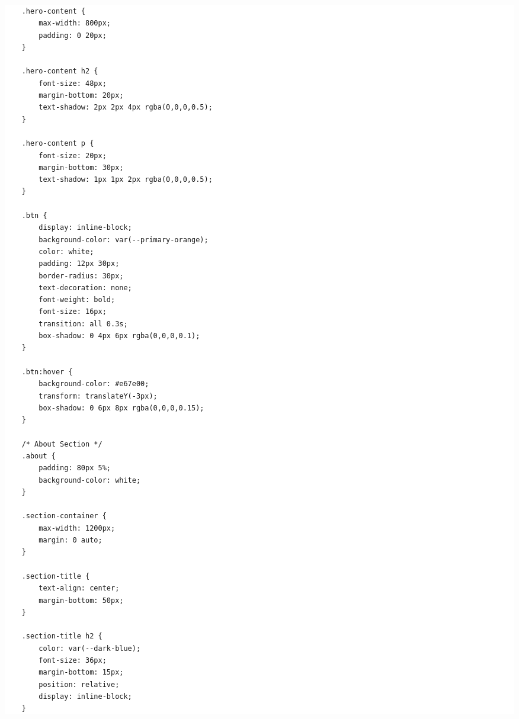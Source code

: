         .hero-content {
            max-width: 800px;
            padding: 0 20px;
        }

        .hero-content h2 {
            font-size: 48px;
            margin-bottom: 20px;
            text-shadow: 2px 2px 4px rgba(0,0,0,0.5);
        }

        .hero-content p {
            font-size: 20px;
            margin-bottom: 30px;
            text-shadow: 1px 1px 2px rgba(0,0,0,0.5);
        }

        .btn {
            display: inline-block;
            background-color: var(--primary-orange);
            color: white;
            padding: 12px 30px;
            border-radius: 30px;
            text-decoration: none;
            font-weight: bold;
            font-size: 16px;
            transition: all 0.3s;
            box-shadow: 0 4px 6px rgba(0,0,0,0.1);
        }

        .btn:hover {
            background-color: #e67e00;
            transform: translateY(-3px);
            box-shadow: 0 6px 8px rgba(0,0,0,0.15);
        }

        /* About Section */
        .about {
            padding: 80px 5%;
            background-color: white;
        }

        .section-container {
            max-width: 1200px;
            margin: 0 auto;
        }

        .section-title {
            text-align: center;
            margin-bottom: 50px;
        }

        .section-title h2 {
            color: var(--dark-blue);
            font-size: 36px;
            margin-bottom: 15px;
            position: relative;
            display: inline-block;
        }
